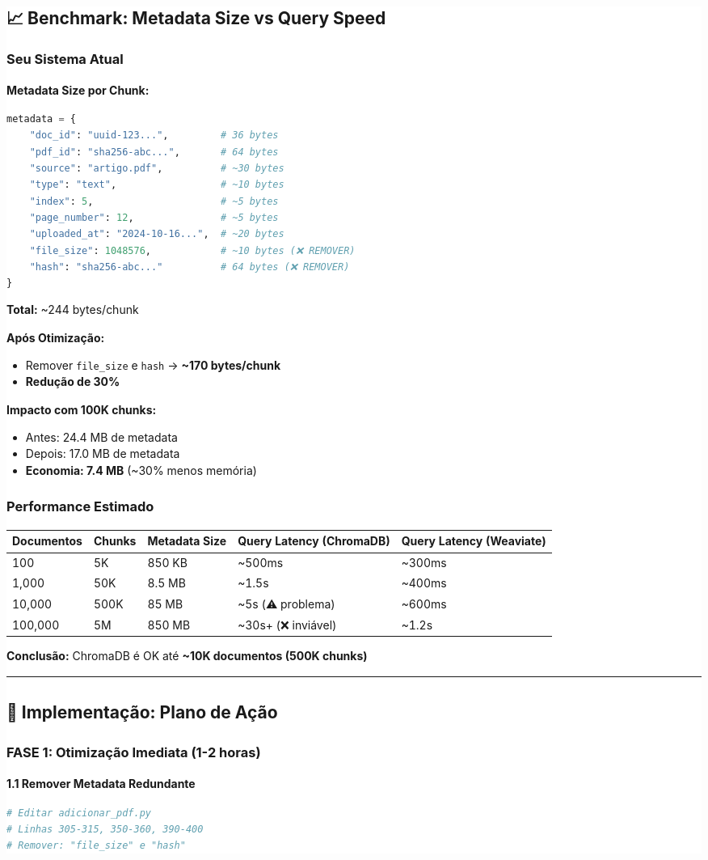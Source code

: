 
## 📈 Benchmark: Metadata Size vs Query Speed

### Seu Sistema Atual

**Metadata Size por Chunk:**
```python
metadata = {
    "doc_id": "uuid-123...",         # 36 bytes
    "pdf_id": "sha256-abc...",       # 64 bytes
    "source": "artigo.pdf",          # ~30 bytes
    "type": "text",                  # ~10 bytes
    "index": 5,                      # ~5 bytes
    "page_number": 12,               # ~5 bytes
    "uploaded_at": "2024-10-16...",  # ~20 bytes
    "file_size": 1048576,            # ~10 bytes (❌ REMOVER)
    "hash": "sha256-abc..."          # 64 bytes (❌ REMOVER)
}
```

**Total:** ~244 bytes/chunk

**Após Otimização:**
- Remover `file_size` e `hash` → **~170 bytes/chunk**
- **Redução de 30%**

**Impacto com 100K chunks:**
- Antes: 24.4 MB de metadata
- Depois: 17.0 MB de metadata
- **Economia: 7.4 MB** (~30% menos memória)

### Performance Estimado

| Documentos | Chunks | Metadata Size | Query Latency (ChromaDB) | Query Latency (Weaviate) |
|------------|--------|---------------|--------------------------|--------------------------|
| 100        | 5K     | 850 KB        | ~500ms                   | ~300ms                   |
| 1,000      | 50K    | 8.5 MB        | ~1.5s                    | ~400ms                   |
| 10,000     | 500K   | 85 MB         | ~5s (⚠️ problema)        | ~600ms                   |
| 100,000    | 5M     | 850 MB        | ~30s+ (❌ inviável)      | ~1.2s                    |

**Conclusão:** ChromaDB é OK até **~10K documentos (500K chunks)**

---

## 🚀 Implementação: Plano de Ação

### FASE 1: Otimização Imediata (1-2 horas)

**1.1 Remover Metadata Redundante**

```bash
# Editar adicionar_pdf.py
# Linhas 305-315, 350-360, 390-400
# Remover: "file_size" e "hash"
```
